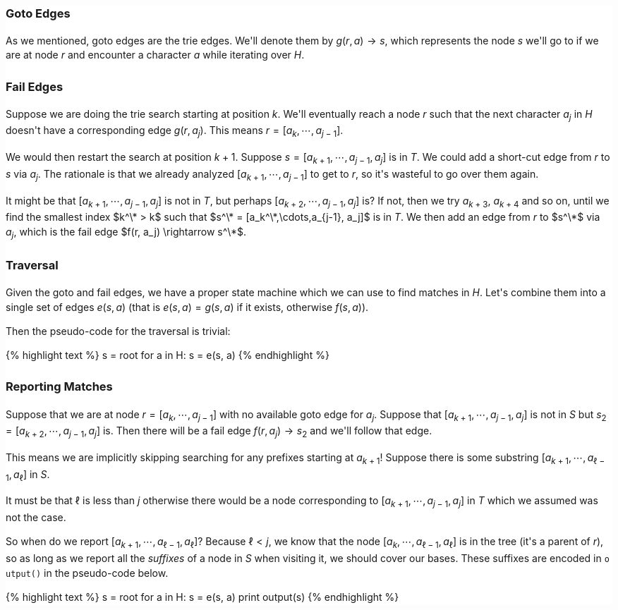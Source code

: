 
### Goto Edges

As we mentioned, goto edges are the trie edges. We'll denote them by $g(r, a) \rightarrow s$, which represents the node $s$ we'll go to if we are at node $r$ and encounter a character $a$ while iterating over $H$.

### Fail Edges

Suppose we are doing the trie search starting at position $k$. We'll eventually reach a node $r$ such that the next character $a_j$ in $H$ doesn't have a corresponding edge $g(r, a_j)$. This means $r = [a_k,\cdots,a_{j-1}]$.

We would then restart the search at position $k + 1$. Suppose $s = [a_{k+1}, \cdots, a_{j-1}, a_j]$ is in $T$. We could add a short-cut edge from $r$ to $s$ via $a_j$. The rationale is that we already analyzed $[a_{k + 1},\cdots,a_{j-1}]$ to get to $r$, so it's wasteful to go over them again.

It might be that $[a_{k+1}, \cdots, a_{j-1}, a_j]$ is not in $T$, but perhaps $[a_{k+2}, \cdots, a_{j-1}, a_j]$ is? If not, then we try $a_{k+3}$, $a_{k+4}$ and so on, until we find the smallest index $k^\* > k$ such that $s^\* = [a_k^\*,\cdots,a_{j-1}, a_j]$ is in $T$. We then add an edge from $r$ to $s^\*$ via $a_j$, which is the fail edge $f(r, a_j) \rightarrow s^\*$.


### Traversal

Given the goto and fail edges, we have a proper state machine which we can use to find matches in $H$. Let's combine them into a single set of edges $e(s, a)$ (that is $e(s, a) = g(s, a)$ if it exists, otherwise $f(s, a)$).

Then the pseudo-code for the traversal is trivial:

{% highlight text %}
s = root
for a in H:
    s = e(s, a)
{% endhighlight %}

### Reporting Matches

Suppose that we are at node $r = [a_k, \cdots, a_{j-1}]$ with no available goto edge for $a_j$. Suppose that $[a_{k+1}, \cdots, a_{j-1}, a_j]$ is not in $S$ but $s_2 = [a_{k+2}, \cdots, a_{j-1}, a_j]$ is. Then there will be a fail edge $f(r, a_j) \rightarrow s_2$ and we'll follow that edge.

This means we are implicitly skipping searching for any prefixes starting at $a_{k+1}$! Suppose there is some substring $[a_{k+1}, \cdots, a_{\ell-1}, a_\ell]$ in $S$.

It must be that $\ell$ is less than $j$ otherwise there would be a node corresponding to $[a_{k+1}, \cdots, a_{j-1}, a_j]$ in $T$ which we assumed was not the case.

So when do we report $[a_{k+1}, \cdots, a_{\ell-1}, a_\ell]$? Because $\ell < j$, we know that the node $[a_{k}, \cdots, a_{\ell-1}, a_\ell]$ is in the tree (it's a parent of $r$), so as long as we report all the *suffixes* of a node in $S$ when visiting it, we should cover our bases. These suffixes are encoded in `output()` in the pseudo-code below.

{% highlight text %}
s = root
for a in H:
    s = e(s, a)
    print output(s)
{% endhighlight %}
